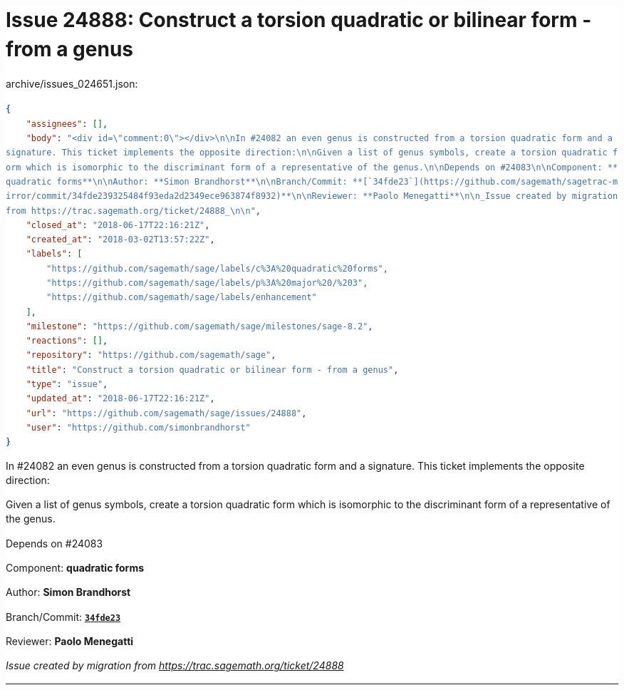 # Issue 24888: Construct a torsion quadratic or bilinear form - from a genus

archive/issues_024651.json:
```json
{
    "assignees": [],
    "body": "<div id=\"comment:0\"></div>\n\nIn #24082 an even genus is constructed from a torsion quadratic form and a signature. This ticket implements the opposite direction:\n\nGiven a list of genus symbols, create a torsion quadratic form which is isomorphic to the discriminant form of a representative of the genus.\n\nDepends on #24083\n\nComponent: **quadratic forms**\n\nAuthor: **Simon Brandhorst**\n\nBranch/Commit: **[`34fde23`](https://github.com/sagemath/sagetrac-mirror/commit/34fde239325484f93eda2d2349ece963874f8932)**\n\nReviewer: **Paolo Menegatti**\n\n_Issue created by migration from https://trac.sagemath.org/ticket/24888_\n\n",
    "closed_at": "2018-06-17T22:16:21Z",
    "created_at": "2018-03-02T13:57:22Z",
    "labels": [
        "https://github.com/sagemath/sage/labels/c%3A%20quadratic%20forms",
        "https://github.com/sagemath/sage/labels/p%3A%20major%20/%203",
        "https://github.com/sagemath/sage/labels/enhancement"
    ],
    "milestone": "https://github.com/sagemath/sage/milestones/sage-8.2",
    "reactions": [],
    "repository": "https://github.com/sagemath/sage",
    "title": "Construct a torsion quadratic or bilinear form - from a genus",
    "type": "issue",
    "updated_at": "2018-06-17T22:16:21Z",
    "url": "https://github.com/sagemath/sage/issues/24888",
    "user": "https://github.com/simonbrandhorst"
}
```
<div id="comment:0"></div>

In #24082 an even genus is constructed from a torsion quadratic form and a signature. This ticket implements the opposite direction:

Given a list of genus symbols, create a torsion quadratic form which is isomorphic to the discriminant form of a representative of the genus.

Depends on #24083

Component: **quadratic forms**

Author: **Simon Brandhorst**

Branch/Commit: **[`34fde23`](https://github.com/sagemath/sagetrac-mirror/commit/34fde239325484f93eda2d2349ece963874f8932)**

Reviewer: **Paolo Menegatti**

_Issue created by migration from https://trac.sagemath.org/ticket/24888_





---
